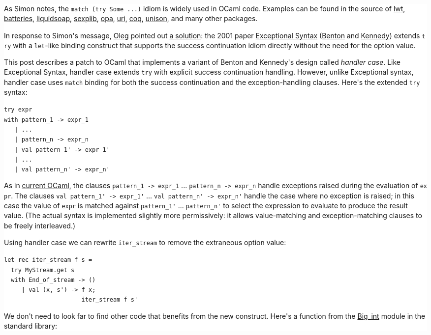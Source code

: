 <p>As Simon notes, the <code>match (try Some ...)</code> idiom is widely used in OCaml code.  Examples can be found in the source of <a href="https://github.com/ocsigen/lwt/blob/b63b2a/src/unix/lwt_unix.ml#L118-L125">lwt</a>, <a href="https://github.com/ocaml-batteries-team/batteries-included/blob/92ea390c/benchsuite/bench_nreplace.ml#L45-L48">batteries</a>, <a href="https://github.com/savonet/liquidsoap/blob/a81cd8b6/src/decoder/metadata_decoder.ml#L53-L55">liquidsoap</a>, <a href="https://github.com/janestreet/sexplib/blob/f9bd413/lib/conv.ml#L256-L259">sexplib</a>, <a href="https://github.com/MLstate/opalang/blob/0802728/compiler/opalang/opaParser.ml#L127-L135">opa</a>, <a href="https://github.com/avsm/ocaml-uri/blob/35af64db/lib/uri.ml#L250-L255">uri</a>, <a href="https://github.com/coq/coq/blob/724c9c9f/tools/coqdoc/tokens.ml#L36-L41">coq</a>, <a href="https://github.com/pascal-bach/Unison/blob/4788644/src/ubase/prefs.ml#L97-L106">unison</a>, and many other packages.  </p>

<p>In response to Simon's message, <a href="http://okmij.org/ftp">Oleg</a> pointed out <a href="https://sympa.inria.fr/sympa/arc/caml-list/2014-01/msg00146.html">a solution</a>: the 2001 paper <a href="http://research.microsoft.com/~akenn/sml/exceptionalsyntax.pdf">Exceptional Syntax</a>  (<a href="http://research.microsoft.com/~nick/">Benton</a> and <a href="http://research.microsoft.com/~akenn/">Kennedy</a>) extends <code>try</code> with a <code>let</code>-like binding construct that supports the success continuation idiom directly without the need for the option value.</p>



<p>This post describes a patch to OCaml that implements a variant of Benton and Kennedy's design called <em>handler case</em>.  Like Exceptional Syntax, handler case extends <code>try</code> with explicit success continuation handling.  However, unlike Exceptional syntax, handler case uses <code>match</code> binding for both the success continuation and the exception-handling clauses.  Here's the extended <code>try</code> syntax:</p>
<div class="highlight"><pre><code class="language-ocaml" data-lang="ocaml"><span></span><span class="k">try</span> <span class="n">expr</span>
<span class="k">with</span> <span class="n">pattern_1</span> <span class="o">-&gt;</span> <span class="n">expr_1</span>
   <span class="o">|</span> <span class="o">...</span>
   <span class="o">|</span> <span class="n">pattern_n</span> <span class="o">-&gt;</span> <span class="n">expr_n</span>
   <span class="o">|</span> <span class="k">val</span> <span class="n">pattern_1'</span> <span class="o">-&gt;</span> <span class="n">expr_1'</span>
   <span class="o">|</span> <span class="o">...</span>
   <span class="o">|</span> <span class="k">val</span> <span class="n">pattern_n'</span> <span class="o">-&gt;</span> <span class="n">expr_n'</span>
</code></pre></div>
<p>As in <a href="http://caml.inria.fr/pub/docs/manual-ocaml-4.00/expr.html#@manual.kwd50">current OCaml</a>, the clauses <code>pattern_1 -&gt; expr_1</code> ... <code>pattern_n -&gt; expr_n</code> handle exceptions raised during the evaluation of <code>expr</code>.  The clauses  <code>val pattern_1' -&gt; expr_1'</code> ... <code>val pattern_n' -&gt; expr_n'</code> handle the case where no exception is raised; in this case the value of <code>expr</code> is matched against <code>pattern_1'</code> ... <code>pattern_n'</code> to select the expression to evaluate to produce the result value.  (The actual syntax is implemented slightly more permissively: it allows value-matching and exception-matching clauses to be freely interleaved.)</p>

<p>Using handler case we can rewrite <code>iter_stream</code> to remove the extraneous option value:</p>
<div class="highlight"><pre><code class="language-ocaml" data-lang="ocaml"><span></span><span class="k">let</span> <span class="k">rec</span> <span class="n">iter_stream</span> <span class="n">f</span> <span class="n">s</span> <span class="o">=</span>
  <span class="k">try</span> <span class="nn">MyStream</span><span class="p">.</span><span class="n">get</span> <span class="n">s</span>
  <span class="k">with</span> <span class="nc">End_of_stream</span> <span class="o">-&gt;</span> <span class="bp">()</span>
     <span class="o">|</span> <span class="k">val</span> <span class="o">(</span><span class="n">x</span><span class="o">,</span> <span class="n">s'</span><span class="o">)</span> <span class="o">-&gt;</span> <span class="n">f</span> <span class="n">x</span><span class="o">;</span>
                      <span class="n">iter_stream</span> <span class="n">f</span> <span class="n">s'</span>
</code></pre></div>
<p>We don't need to look far to find other code that benefits from the new construct.  Here's a function from the <a href="https://github.com/ocaml/ocaml/blob/6a296a02/otherlibs/num/big_int.ml#L323-L328">Big_int</a> module in the standard library: </p>
